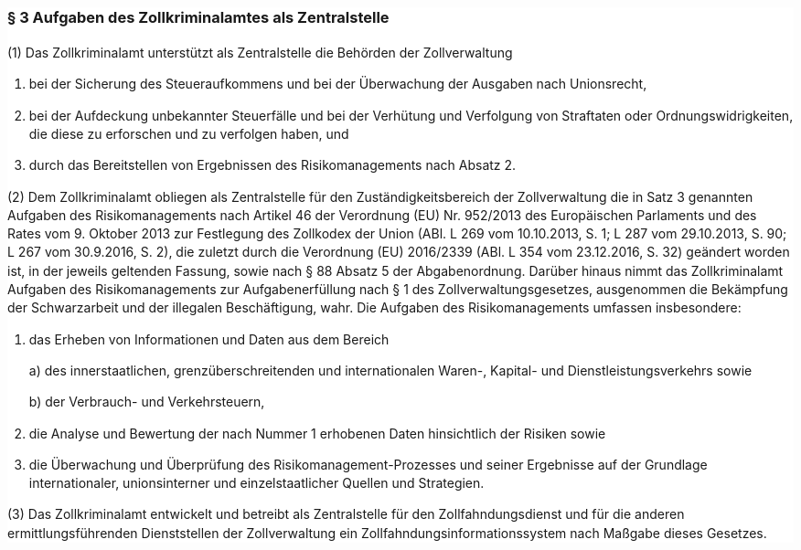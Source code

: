 
### § 3 Aufgaben des Zollkriminalamtes als Zentralstelle

(1) Das Zollkriminalamt unterstützt als Zentralstelle die Behörden der
Zollverwaltung

1.  bei der Sicherung des Steueraufkommens und bei der Überwachung der
    Ausgaben nach Unionsrecht,


2.  bei der Aufdeckung unbekannter Steuerfälle und bei der Verhütung und
    Verfolgung von Straftaten oder Ordnungswidrigkeiten, die diese zu
    erforschen und zu verfolgen haben, und


3.  durch das Bereitstellen von Ergebnissen des Risikomanagements nach
    Absatz 2.




(2) Dem Zollkriminalamt obliegen als Zentralstelle für den
Zuständigkeitsbereich der Zollverwaltung die in Satz 3 genannten
Aufgaben des Risikomanagements nach Artikel 46 der Verordnung (EU) Nr.
952/2013 des Europäischen Parlaments und des Rates vom 9. Oktober 2013
zur Festlegung des Zollkodex der Union (ABl. L 269 vom 10.10.2013, S.
1; L 287 vom 29.10.2013, S. 90; L 267 vom 30.9.2016, S. 2), die
zuletzt durch die Verordnung (EU) 2016/2339 (ABl. L 354 vom
23\.12.2016, S. 32) geändert worden ist, in der jeweils geltenden
Fassung, sowie nach § 88 Absatz 5 der Abgabenordnung. Darüber hinaus
nimmt das Zollkriminalamt Aufgaben des Risikomanagements zur
Aufgabenerfüllung nach § 1 des Zollverwaltungsgesetzes, ausgenommen
die Bekämpfung der Schwarzarbeit und der illegalen Beschäftigung,
wahr. Die Aufgaben des Risikomanagements umfassen insbesondere:

1.  das Erheben von Informationen und Daten aus dem Bereich

    a)  des innerstaatlichen, grenzüberschreitenden und internationalen
        Waren-, Kapital- und Dienstleistungsverkehrs sowie


    b)  der Verbrauch- und Verkehrsteuern,





2.  die Analyse und Bewertung der nach Nummer 1 erhobenen Daten
    hinsichtlich der Risiken sowie


3.  die Überwachung und Überprüfung des Risikomanagement-Prozesses und
    seiner Ergebnisse auf der Grundlage internationaler, unionsinterner
    und einzelstaatlicher Quellen und Strategien.




(3) Das Zollkriminalamt entwickelt und betreibt als Zentralstelle für
den Zollfahndungsdienst und für die anderen ermittlungsführenden
Dienststellen der Zollverwaltung ein Zollfahndungsinformationssystem
nach Maßgabe dieses Gesetzes.
